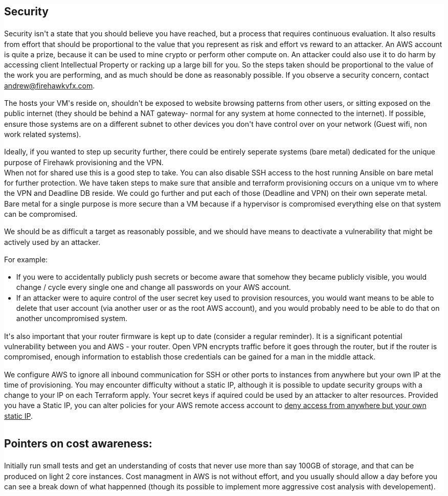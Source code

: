 ## Security

Security isn't a state that you should believe you have reached, but a process that requires continuous evaluation.  It also results from effort that should be proportional to the value that you represent as risk and effort vs reward to an attacker.  An AWS account is quite a prize, because it can be used to mine crypto or perform other compute on.  An attacker could also use it to do harm by accessing client Intellectual Property or racking up a large bill for you.  So the steps taken should be proportional to the value of the work you are performing, and as much should be done as reasonably possible.  If you observe a security concern, contact andrew@firehawkvfx.com.

The hosts your VM's reside on, shouldn't be exposed to website browsing patterns from other users, or sitting exposed on the public internet (they should be behind a NAT gateway- normal for any system at home connected to the internet).  If possible, ensure those systems are on a different subnet to other devices you don't have control over on your network (Guest wifi, non work related systems).

Ideally, if you wanted to step up security further, there could be entirely seperate systems (bare metal) dedicated for the unique purpose of Firehawk provisioning and the VPN.  
When not for shared use this is a good step to take.  You can also disable SSH access to the host running Ansible on bare metal for further protection.  We have taken steps to make sure that ansible and terraform provisioning occurs on a unique vm to where the VPN and Deadline DB reside.  We could go further and put each of those (Deadline and VPN) on their own seperate metal.  Bare metal for a single purpose is more secure than a VM because if a hypervisor is compromised everything else on that system can be compromised.

We should be as difficult a target as reasonably possible, and we should have means to deactivate a vulnerability that might be actively used by an attacker.

For example:
- If you were to accidentally publicly push secrets or become aware that somehow they became publicly visible, you would change / cycle every single one and change all passwords on your AWS account.
- If an attacker were to aquire control of the user secret key used to provision resources, you would want means to be able to delete that user account (via another user or as the root AWS account), and you would probably need to be able to do that on another uncompromised system.

It's also important that your router firmware is kept up to date (consider a regular reminder). It is a significant potential vulnerability between you and AWS - your router.  Open VPN encrypts traffic before it goes through the router, but if the router is compromised, enough information to establish those credentials can be gained for a man in the middle attack.

We configure AWS to ignore all inbound communication for SSH or other ports to instances from anywhere but your own IP at the time of provisioning.  You may encounter difficulty without a static IP, although it is possible to update security groups with a change to your IP on each Terraform apply.  Your secret keys if aquired could be used by an attacker to alter resources.  Provided you have a Static IP, you can alter policies for your AWS remote access account to [deny access from anywhere but your own static IP](https://docs.aws.amazon.com/IAM/latest/UserGuide/reference_policies_examples_aws_deny-ip.html).

## Pointers on cost awareness:

Initially run small tests and get an understanding of costs that never use more than say 100GB of storage, and that can be produced on light 2 core instances.  Cost managment in AWS is not without effort, and you usually should allow a day before you can see a break down of what happenned (though its possible to implement more aggressive cost analysis with developement).
